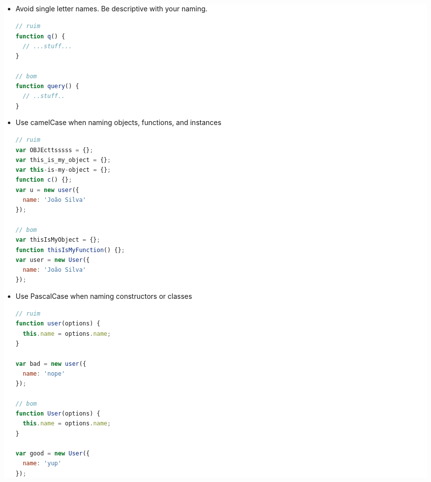   - Avoid single letter names. Be descriptive with your naming.

    ```javascript
    // ruim
    function q() {
      // ...stuff...
    }

    // bom
    function query() {
      // ..stuff..
    }
    ```

  - Use camelCase when naming objects, functions, and instances

    ```javascript
    // ruim
    var OBJEcttsssss = {};
    var this_is_my_object = {};
    var this-is-my-object = {};
    function c() {};
    var u = new user({
      name: 'João Silva'
    });

    // bom
    var thisIsMyObject = {};
    function thisIsMyFunction() {};
    var user = new User({
      name: 'João Silva'
    });
    ```

  - Use PascalCase when naming constructors or classes

    ```javascript
    // ruim
    function user(options) {
      this.name = options.name;
    }

    var bad = new user({
      name: 'nope'
    });

    // bom
    function User(options) {
      this.name = options.name;
    }

    var good = new User({
      name: 'yup'
    });
    ```

